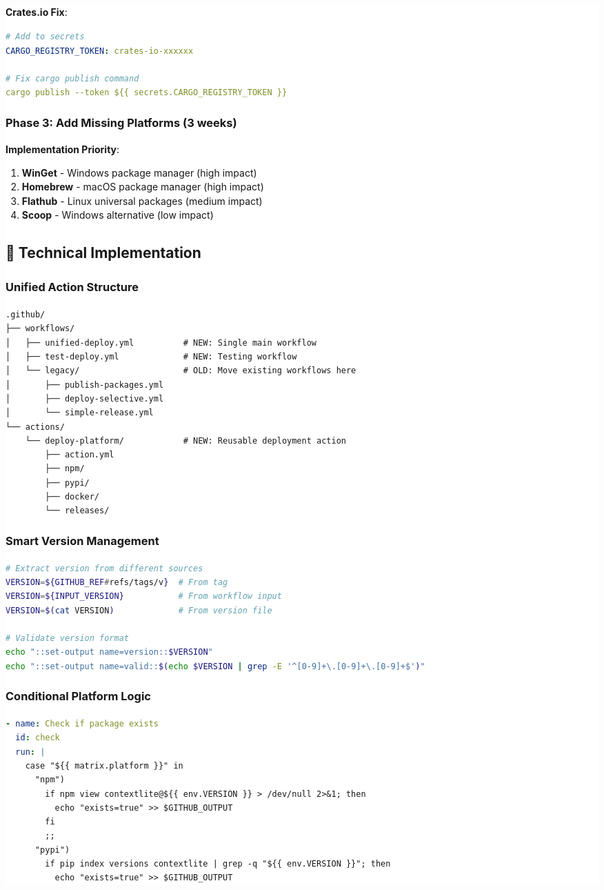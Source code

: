 **Crates.io Fix**:
```yaml
# Add to secrets  
CARGO_REGISTRY_TOKEN: crates-io-xxxxxx

# Fix cargo publish command
cargo publish --token ${{ secrets.CARGO_REGISTRY_TOKEN }}
```

### Phase 3: Add Missing Platforms (3 weeks)

**Implementation Priority**:
1. **WinGet** - Windows package manager (high impact)
2. **Homebrew** - macOS package manager (high impact)  
3. **Flathub** - Linux universal packages (medium impact)
4. **Scoop** - Windows alternative (low impact)

## 🔧 Technical Implementation

### Unified Action Structure
```
.github/
├── workflows/
│   ├── unified-deploy.yml          # NEW: Single main workflow
│   ├── test-deploy.yml             # NEW: Testing workflow
│   └── legacy/                     # OLD: Move existing workflows here
│       ├── publish-packages.yml
│       ├── deploy-selective.yml
│       └── simple-release.yml
└── actions/
    └── deploy-platform/            # NEW: Reusable deployment action
        ├── action.yml
        ├── npm/
        ├── pypi/
        ├── docker/
        └── releases/
```

### Smart Version Management
```bash
# Extract version from different sources
VERSION=${GITHUB_REF#refs/tags/v}  # From tag
VERSION=${INPUT_VERSION}           # From workflow input
VERSION=$(cat VERSION)             # From version file

# Validate version format
echo "::set-output name=version::$VERSION"
echo "::set-output name=valid::$(echo $VERSION | grep -E '^[0-9]+\.[0-9]+\.[0-9]+$')"
```

### Conditional Platform Logic
```yaml
- name: Check if package exists
  id: check
  run: |
    case "${{ matrix.platform }}" in
      "npm")
        if npm view contextlite@${{ env.VERSION }} > /dev/null 2>&1; then
          echo "exists=true" >> $GITHUB_OUTPUT
        fi
        ;;
      "pypi")  
        if pip index versions contextlite | grep -q "${{ env.VERSION }}"; then
          echo "exists=true" >> $GITHUB_OUTPUT
```